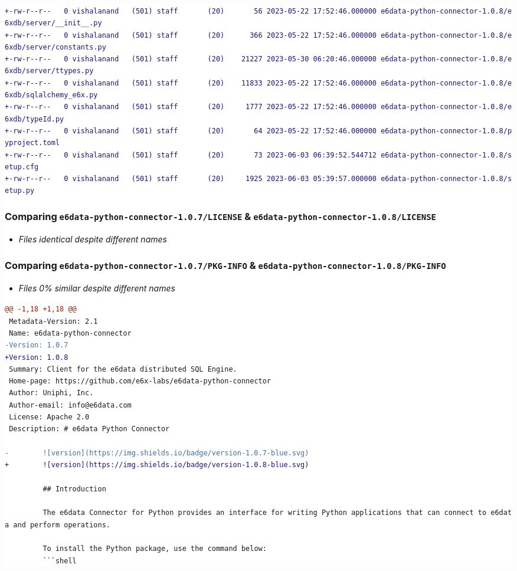 ```diff
+-rw-r--r--   0 vishalanand   (501) staff       (20)       56 2023-05-22 17:52:46.000000 e6data-python-connector-1.0.8/e6xdb/server/__init__.py
+-rw-r--r--   0 vishalanand   (501) staff       (20)      366 2023-05-22 17:52:46.000000 e6data-python-connector-1.0.8/e6xdb/server/constants.py
+-rw-r--r--   0 vishalanand   (501) staff       (20)    21227 2023-05-30 06:20:46.000000 e6data-python-connector-1.0.8/e6xdb/server/ttypes.py
+-rw-r--r--   0 vishalanand   (501) staff       (20)    11833 2023-05-22 17:52:46.000000 e6data-python-connector-1.0.8/e6xdb/sqlalchemy_e6x.py
+-rw-r--r--   0 vishalanand   (501) staff       (20)     1777 2023-05-22 17:52:46.000000 e6data-python-connector-1.0.8/e6xdb/typeId.py
+-rw-r--r--   0 vishalanand   (501) staff       (20)       64 2023-05-22 17:52:46.000000 e6data-python-connector-1.0.8/pyproject.toml
+-rw-r--r--   0 vishalanand   (501) staff       (20)       73 2023-06-03 06:39:52.544712 e6data-python-connector-1.0.8/setup.cfg
+-rw-r--r--   0 vishalanand   (501) staff       (20)     1925 2023-06-03 05:39:57.000000 e6data-python-connector-1.0.8/setup.py
```

### Comparing `e6data-python-connector-1.0.7/LICENSE` & `e6data-python-connector-1.0.8/LICENSE`

 * *Files identical despite different names*

### Comparing `e6data-python-connector-1.0.7/PKG-INFO` & `e6data-python-connector-1.0.8/PKG-INFO`

 * *Files 0% similar despite different names*

```diff
@@ -1,18 +1,18 @@
 Metadata-Version: 2.1
 Name: e6data-python-connector
-Version: 1.0.7
+Version: 1.0.8
 Summary: Client for the e6data distributed SQL Engine.
 Home-page: https://github.com/e6x-labs/e6data-python-connector
 Author: Uniphi, Inc.
 Author-email: info@e6data.com
 License: Apache 2.0
 Description: # e6data Python Connector
         
-        ![version](https://img.shields.io/badge/version-1.0.7-blue.svg)
+        ![version](https://img.shields.io/badge/version-1.0.8-blue.svg)
         
         ## Introduction
         
         The e6data Connector for Python provides an interface for writing Python applications that can connect to e6data and perform operations.
         
         To install the Python package, use the command below:
         ```shell
```
